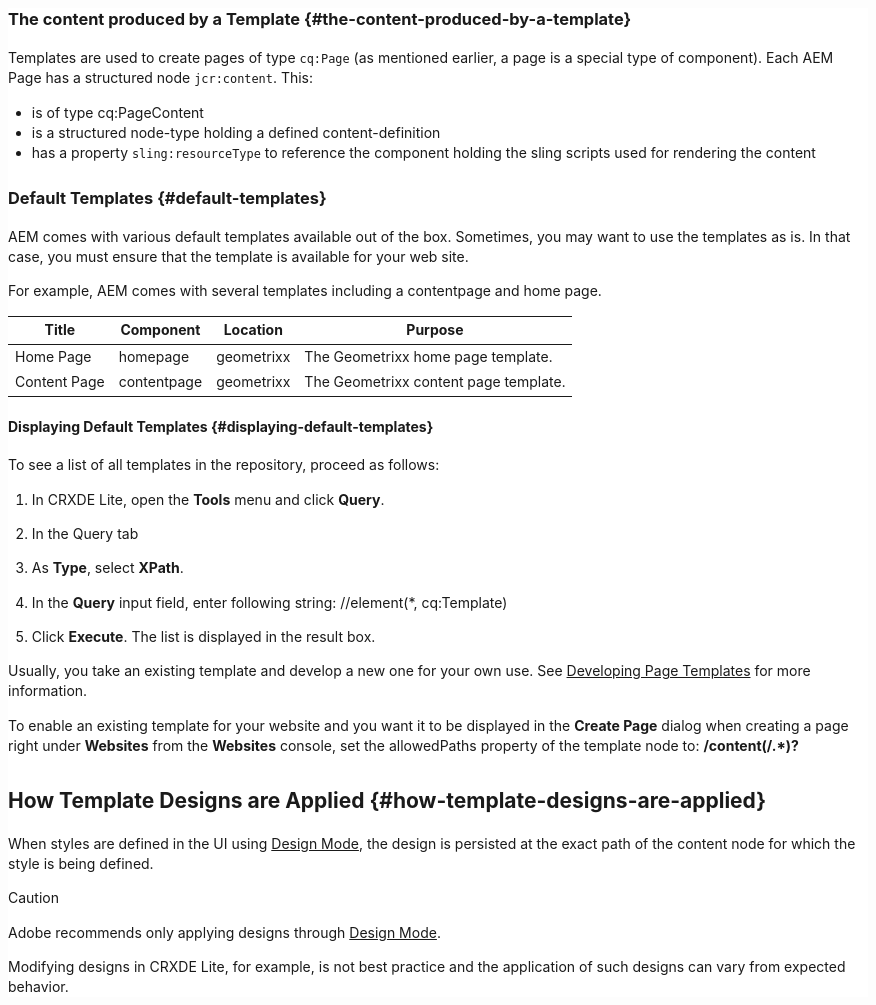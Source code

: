 ### The content produced by a Template {#the-content-produced-by-a-template}

Templates are used to create pages of type `cq:Page` (as mentioned earlier, a page is a special type of component). Each AEM Page has a structured node `jcr:content`. This:

* is of type cq:PageContent
* is a structured node-type holding a defined content-definition
* has a property `sling:resourceType` to reference the component holding the sling scripts used for rendering the content

### Default Templates {#default-templates}

AEM comes with various default templates available out of the box. Sometimes, you may want to use the templates as is. In that case, you must ensure that the template is available for your web site.

For example, AEM comes with several templates including a contentpage and home page.

| **Title** |**Component** |**Location** |**Purpose** |
|---|---|---|---|
| Home Page |homepage |geometrixx |The Geometrixx home page template. |
| Content Page |contentpage |geometrixx |The Geometrixx content page template. |

#### Displaying Default Templates {#displaying-default-templates}

To see a list of all templates in the repository, proceed as follows:

1. In CRXDE Lite, open the **Tools** menu and click **Query**.

1. In the Query tab
1. As **Type**, select **XPath**.

1. In the **Query** input field, enter following string:
   //element(&#42;, cq:Template)

1. Click **Execute**. The list is displayed in the result box.

Usually, you take an existing template and develop a new one for your own use. See [Developing Page Templates](#developing-page-templates) for more information.

To enable an existing template for your website and you want it to be displayed in the **Create Page** dialog when creating a page right under **Websites** from the **Websites** console, set the allowedPaths property of the template node to: **/content(/.&#42;)?**

## How Template Designs are Applied {#how-template-designs-are-applied}

When styles are defined in the UI using [Design Mode](/help/sites-authoring/default-components-designmode.md), the design is persisted at the exact path of the content node for which the style is being defined.

>[!CAUTION]
>
>Adobe recommends only applying designs through [Design Mode](/help/sites-authoring/default-components-designmode.md).
>
>Modifying designs in CRXDE Lite, for example, is not best practice and the application of such designs can vary from expected behavior.
